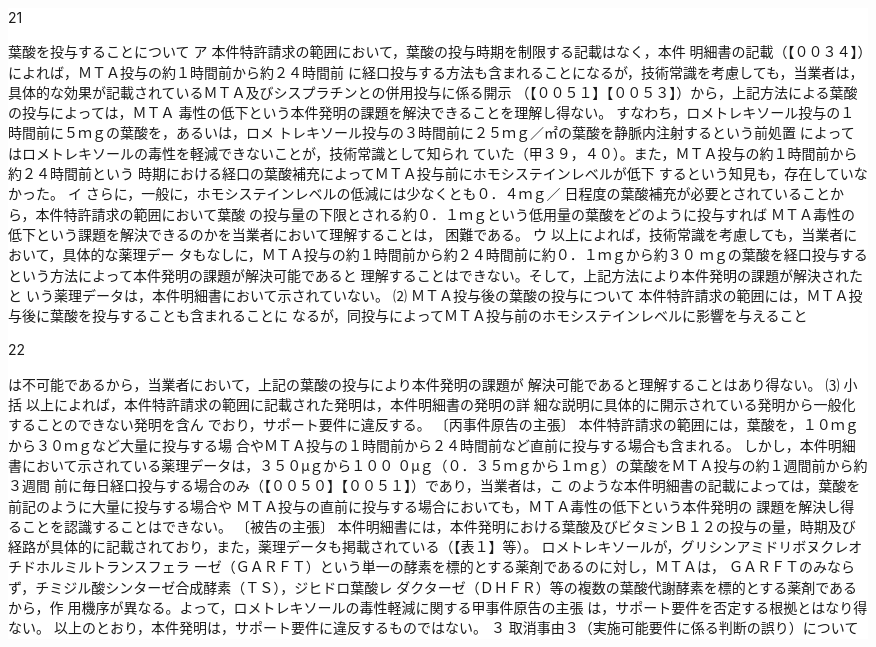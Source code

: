 21 
 
葉酸を投与することについて 
 ア 本件特許請求の範囲において，葉酸の投与時期を制限する記載はなく，本件
明細書の記載（【００３４】）によれば，ＭＴＡ投与の約１時間前から約２４時間前
に経口投与する方法も含まれることになるが，技術常識を考慮しても，当業者は，
具体的な効果が記載されているＭＴＡ及びシスプラチンとの併用投与に係る開示
（【００５１】【００５３】）から，上記方法による葉酸の投与によっては，ＭＴＡ
毒性の低下という本件発明の課題を解決できることを理解し得ない。 
 すなわち，ロメトレキソール投与の１時間前に５ｍｇの葉酸を，あるいは，ロメ
トレキソール投与の３時間前に２５ｍｇ／㎡の葉酸を静脈内注射するという前処置
によってはロメトレキソールの毒性を軽減できないことが，技術常識として知られ
ていた（甲３９，４０）。また，ＭＴＡ投与の約１時間前から約２４時間前という
時期における経口の葉酸補充によってＭＴＡ投与前にホモシステインレベルが低下
するという知見も，存在していなかった。 
 イ さらに，一般に，ホモシステインレベルの低減には少なくとも０．４ｍｇ／
日程度の葉酸補充が必要とされていることから，本件特許請求の範囲において葉酸
の投与量の下限とされる約０．１ｍｇという低用量の葉酸をどのように投与すれば
ＭＴＡ毒性の低下という課題を解決できるのかを当業者において理解することは，
困難である。 
 ウ 以上によれば，技術常識を考慮しても，当業者において，具体的な薬理デー
タもなしに，ＭＴＡ投与の約１時間前から約２４時間前に約０．１ｍｇから約３０
ｍｇの葉酸を経口投与するという方法によって本件発明の課題が解決可能であると
理解することはできない。そして，上記方法により本件発明の課題が解決されたと
いう薬理データは，本件明細書において示されていない。 
 ⑵ ＭＴＡ投与後の葉酸の投与について 
 本件特許請求の範囲には，ＭＴＡ投与後に葉酸を投与することも含まれることに
なるが，同投与によってＭＴＡ投与前のホモシステインレベルに影響を与えること
 
22 
 
は不可能であるから，当業者において，上記の葉酸の投与により本件発明の課題が
解決可能であると理解することはあり得ない。 
 ⑶ 小括 
 以上によれば，本件特許請求の範囲に記載された発明は，本件明細書の発明の詳
細な説明に具体的に開示されている発明から一般化することのできない発明を含ん
でおり，サポート要件に違反する。 
〔丙事件原告の主張〕 
 本件特許請求の範囲には，葉酸を，１０ｍｇから３０ｍｇなど大量に投与する場
合やＭＴＡ投与の１時間前から２４時間前など直前に投与する場合も含まれる。 
 しかし，本件明細書において示されている薬理データは，３５０μｇから１００
０μｇ（０．３５ｍｇから１ｍｇ）の葉酸をＭＴＡ投与の約１週間前から約３週間
前に毎日経口投与する場合のみ（【００５０】【００５１】）であり，当業者は，こ
のような本件明細書の記載によっては，葉酸を前記のように大量に投与する場合や
ＭＴＡ投与の直前に投与する場合においても，ＭＴＡ毒性の低下という本件発明の
課題を解決し得ることを認識することはできない。 
〔被告の主張〕 
 本件明細書には，本件発明における葉酸及びビタミンＢ１２の投与の量，時期及び
経路が具体的に記載されており，また，薬理データも掲載されている（【表１】等）。 
 ロメトレキソールが，グリシンアミドリボヌクレオチドホルミルトランスフェラ
ーゼ（ＧＡＲＦＴ）という単一の酵素を標的とする薬剤であるのに対し，ＭＴＡは，
ＧＡＲＦＴのみならず，チミジル酸シンターゼ合成酵素（ＴＳ），ジヒドロ葉酸レ
ダクターゼ（ＤＨＦＲ）等の複数の葉酸代謝酵素を標的とする薬剤であるから，作
用機序が異なる。よって，ロメトレキソールの毒性軽減に関する甲事件原告の主張
は，サポート要件を否定する根拠とはなり得ない。 
 以上のとおり，本件発明は，サポート要件に違反するものではない。 
３ 取消事由３（実施可能要件に係る判断の誤り）について 
 